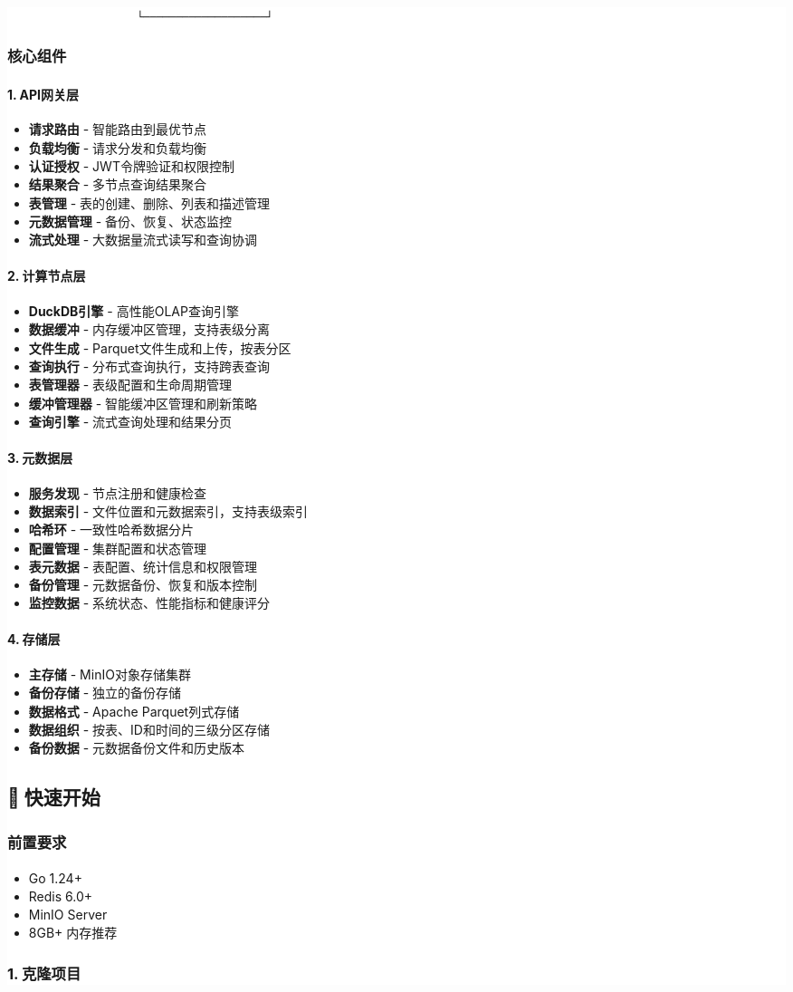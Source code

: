 ```
                    └───────────────────┘
```

### 核心组件

#### 1. API网关层
- **请求路由** - 智能路由到最优节点
- **负载均衡** - 请求分发和负载均衡
- **认证授权** - JWT令牌验证和权限控制
- **结果聚合** - 多节点查询结果聚合
- **表管理** - 表的创建、删除、列表和描述管理
- **元数据管理** - 备份、恢复、状态监控
- **流式处理** - 大数据量流式读写和查询协调

#### 2. 计算节点层
- **DuckDB引擎** - 高性能OLAP查询引擎
- **数据缓冲** - 内存缓冲区管理，支持表级分离
- **文件生成** - Parquet文件生成和上传，按表分区
- **查询执行** - 分布式查询执行，支持跨表查询
- **表管理器** - 表级配置和生命周期管理
- **缓冲管理器** - 智能缓冲区管理和刷新策略
- **查询引擎** - 流式查询处理和结果分页

#### 3. 元数据层
- **服务发现** - 节点注册和健康检查
- **数据索引** - 文件位置和元数据索引，支持表级索引
- **哈希环** - 一致性哈希数据分片
- **配置管理** - 集群配置和状态管理
- **表元数据** - 表配置、统计信息和权限管理
- **备份管理** - 元数据备份、恢复和版本控制
- **监控数据** - 系统状态、性能指标和健康评分

#### 4. 存储层
- **主存储** - MinIO对象存储集群
- **备份存储** - 独立的备份存储
- **数据格式** - Apache Parquet列式存储
- **数据组织** - 按表、ID和时间的三级分区存储
- **备份数据** - 元数据备份文件和历史版本

## 🚀 快速开始

### 前置要求

- Go 1.24+
- Redis 6.0+
- MinIO Server
- 8GB+ 内存推荐

### 1. 克隆项目
